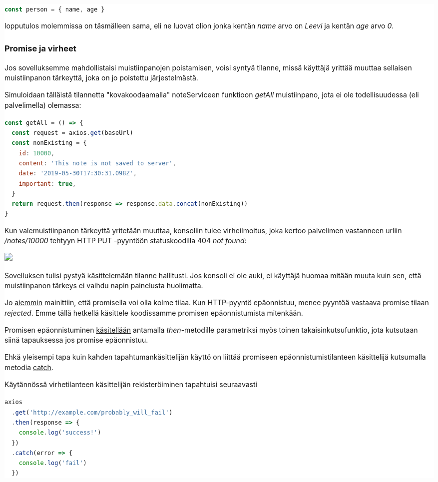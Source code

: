 ```js 
const person = { name, age }
```

lopputulos molemmissa on täsmälleen sama, eli ne luovat olion jonka kentän <i>name</i> arvo on <i>Leevi</i> ja kentän <i>age</i> arvo <i>0</i>.

### Promise ja virheet

Jos sovelluksemme mahdollistaisi muistiinpanojen poistamisen, voisi syntyä tilanne, missä käyttäjä yrittää muuttaa sellaisen muistiinpanon tärkeyttä, joka on jo poistettu järjestelmästä.

Simuloidaan tälläistä tilannetta "kovakoodaamalla" noteServiceen funktioon <em>getAll</em> muistiinpano, jota ei ole todellisuudessa (eli palvelimella) olemassa:

```js
const getAll = () => {
  const request = axios.get(baseUrl)
  const nonExisting = {
    id: 10000,
    content: 'This note is not saved to server',
    date: '2019-05-30T17:30:31.098Z',
    important: true,
  }
  return request.then(response => response.data.concat(nonExisting))
}
```

Kun valemuistiinpanon tärkeyttä yritetään muuttaa, konsoliin tulee virheilmoitus, joka kertoo palvelimen vastanneen urliin <i>/notes/10000</i> tehtyyn HTTP PUT -pyyntöön statuskoodilla 404 <i>not found</i>:

![](../../images/2/23e.png)

Sovelluksen tulisi pystyä käsittelemään tilanne hallitusti. Jos konsoli ei ole auki, ei käyttäjä huomaa mitään muuta kuin sen, että muistiinpanon tärkeys ei vaihdu napin painelusta huolimatta.

Jo [aiemmin](/osa2/palvelimella_olevan_datan_hakeminen#axios-ja-promiset) mainittiin, että promisella voi olla kolme tilaa. Kun HTTP-pyyntö epäonnistuu, menee pyyntöä vastaava promise tilaan <i>rejected</i>. Emme tällä hetkellä käsittele koodissamme promisen epäonnistumista mitenkään.

Promisen epäonnistuminen [käsitellään](https://developer.mozilla.org/en-US/docs/Web/JavaScript/Guide/Using_promises) antamalla <em>then</em>-metodille parametriksi myös toinen takaisinkutsufunktio, jota kutsutaan siinä tapauksessa jos promise epäonnistuu.

Ehkä yleisempi tapa kuin kahden tapahtumankäsittelijän käyttö on liittää promiseen epäonnistumistilanteen käsittelijä kutsumalla metodia [catch](https://developer.mozilla.org/en-US/docs/Web/JavaScript/Reference/Global_Objects/Promise/catch).

Käytännössä virhetilanteen käsittelijän rekisteröiminen tapahtuisi seuraavasti

```js
axios
  .get('http://example.com/probably_will_fail')
  .then(response => {
    console.log('success!')
  })
  .catch(error => {
    console.log('fail')
  })
```

